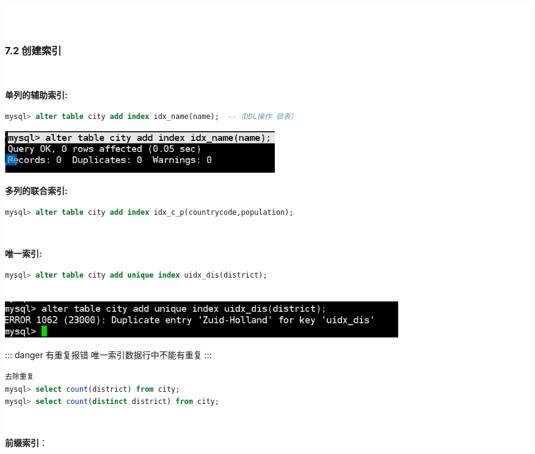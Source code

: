 <br>

<br>

### **7.2 创建索引**

<br>

**单列的辅助索引:**

```sql
mysql> alter table city add index idx_name(name);  --（DDL操作 锁表）
```

<img src="\img\day04-16.png" alt="day04-16" style="zoom:80%;" />

<br>

**多列的联合索引:**

```sql
mysql> alter table city add index idx_c_p(countrycode,population);
```

<br>

**唯一索引:** 

```sql
mysql> alter table city add unique index uidx_dis(district);
```

<br>

<img src="\img\day04-17.png" alt="day04-17" style="zoom:80%;" />

:::  danger 有重复报错
唯一索引数据行中不能有重复
:::



```sql
去除重复
mysql> select count(district) from city;
mysql> select count(distinct district) from city;
```

<br>

**前缀索引**：
